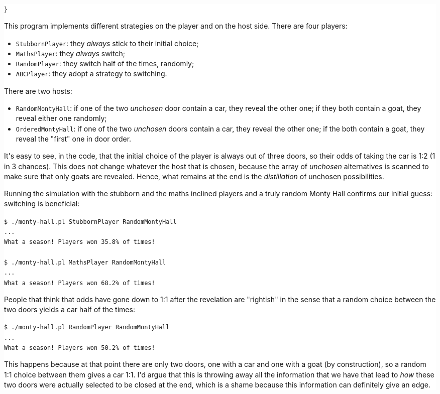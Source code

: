 ```perl
}
```

This program implements different strategies on the player and on the
host side. There are four players:

- `StubbornPlayer`: they *always* stick to their initial choice;
- `MathsPlayer`: they *always* switch;
- `RandomPlayer`: they switch half of the times, randomly;
- `ABCPlayer`: they adopt a strategy to switching.

There are two hosts:

- `RandomMontyHall`: if one of the two *unchosen* door contain a car,
  they reveal the other one; if they both contain a goat, they reveal
  either one randomly;
- `OrderedMontyHall`: if one of the two *unchosen* doors contain a car,
  they reveal the other one; if the both contain a goat, they reveal the
  "first" one in door order.

It's easy to see, in the code, that the initial choice of the player is
always out of three doors, so their odds of taking the car is 1:2 (1 in
3 chances). This does not change whatever the host that is chosen,
because the array of *unchosen* alternatives is scanned to make sure
that only goats are revealed. Hence, what remains at the end is the
*distillation* of unchosen possibilities.

Running the simulation with the stubborn and the maths inclined players
and a truly random Monty Hall confirms our initial guess: switching is
beneficial:

```
$ ./monty-hall.pl StubbornPlayer RandomMontyHall
...
What a season! Players won 35.8% of times!

$ ./monty-hall.pl MathsPlayer RandomMontyHall
...
What a season! Players won 68.2% of times!
```

People that think that odds have gone down to 1:1 after the revelation
are "rightish" in the sense that a random choice between the two doors
yields a car half of the times:

```
$ ./monty-hall.pl RandomPlayer RandomMontyHall
...
What a season! Players won 50.2% of times!
```

This happens because at that point there are only two doors, one with a
car and one with a goat (by construction), so a random 1:1 choice
between them gives a car 1:1. I'd argue that this is throwing away all
the information that we have that lead to *how* these two doors were
actually selected to be closed at the end, which is a shame because this
information can definitely give an edge.
